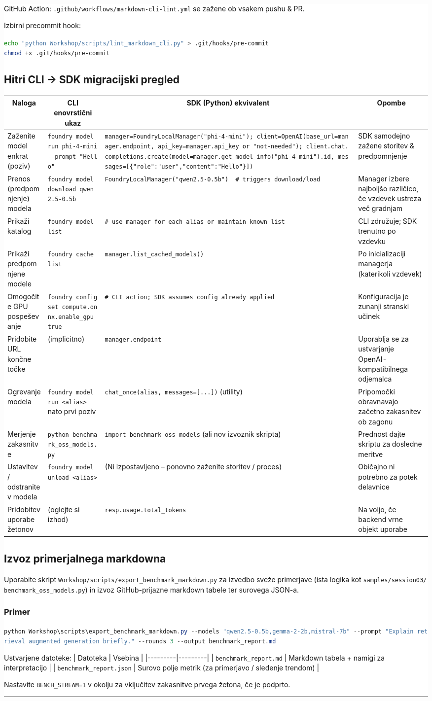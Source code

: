 GitHub Action: `.github/workflows/markdown-cli-lint.yml` se zažene ob vsakem pushu & PR.

Izbirni precommit hook:
```bash
echo "python Workshop/scripts/lint_markdown_cli.py" > .git/hooks/pre-commit
chmod +x .git/hooks/pre-commit
```

## Hitri CLI → SDK migracijski pregled

| Naloga | CLI enovrstični ukaz | SDK (Python) ekvivalent | Opombe |
|-------|-----------------------|-------------------------|--------|
| Zaženite model enkrat (poziv) | `foundry model run phi-4-mini --prompt "Hello"` | `manager=FoundryLocalManager("phi-4-mini"); client=OpenAI(base_url=manager.endpoint, api_key=manager.api_key or "not-needed"); client.chat.completions.create(model=manager.get_model_info("phi-4-mini").id, messages=[{"role":"user","content":"Hello"}])` | SDK samodejno zažene storitev & predpomnjenje |
| Prenos (predpomnjenje) modela | `foundry model download qwen2.5-0.5b` | `FoundryLocalManager("qwen2.5-0.5b")  # triggers download/load` | Manager izbere najboljšo različico, če vzdevek ustreza več gradnjam |
| Prikaži katalog | `foundry model list` | `# use manager for each alias or maintain known list` | CLI združuje; SDK trenutno po vzdevku |
| Prikaži predpomnjene modele | `foundry cache list` | `manager.list_cached_models()` | Po inicializaciji managerja (katerikoli vzdevek) |
| Omogočite GPU pospeševanje | `foundry config set compute.onnx.enable_gpu true` | `# CLI action; SDK assumes config already applied` | Konfiguracija je zunanji stranski učinek |
| Pridobite URL končne točke | (implicitno) | `manager.endpoint` | Uporablja se za ustvarjanje OpenAI-kompatibilnega odjemalca |
| Ogrevanje modela | `foundry model run <alias>` nato prvi poziv | `chat_once(alias, messages=[...])` (utility) | Pripomočki obravnavajo začetno zakasnitev ob zagonu |
| Merjenje zakasnitve | `python benchmark_oss_models.py` | `import benchmark_oss_models` (ali nov izvoznik skripta) | Prednost dajte skriptu za dosledne meritve |
| Ustavitev / odstranitev modela | `foundry model unload <alias>` | (Ni izpostavljeno – ponovno zaženite storitev / proces) | Običajno ni potrebno za potek delavnice |
| Pridobitev uporabe žetonov | (oglejte si izhod) | `resp.usage.total_tokens` | Na voljo, če backend vrne objekt uporabe |

## Izvoz primerjalnega markdowna

Uporabite skript `Workshop/scripts/export_benchmark_markdown.py` za izvedbo sveže primerjave (ista logika kot `samples/session03/benchmark_oss_models.py`) in izvoz GitHub-prijazne markdown tabele ter surovega JSON-a.

### Primer

```powershell
python Workshop\scripts\export_benchmark_markdown.py --models "qwen2.5-0.5b,gemma-2-2b,mistral-7b" --prompt "Explain retrieval augmented generation briefly." --rounds 3 --output benchmark_report.md
```

Ustvarjene datoteke:
| Datoteka | Vsebina |
|---------|---------|
| `benchmark_report.md` | Markdown tabela + namigi za interpretacijo |
| `benchmark_report.json` | Surovo polje metrik (za primerjavo / sledenje trendom) |

Nastavite `BENCH_STREAM=1` v okolju za vključitev zakasnitve prvega žetona, če je podprto.

---

